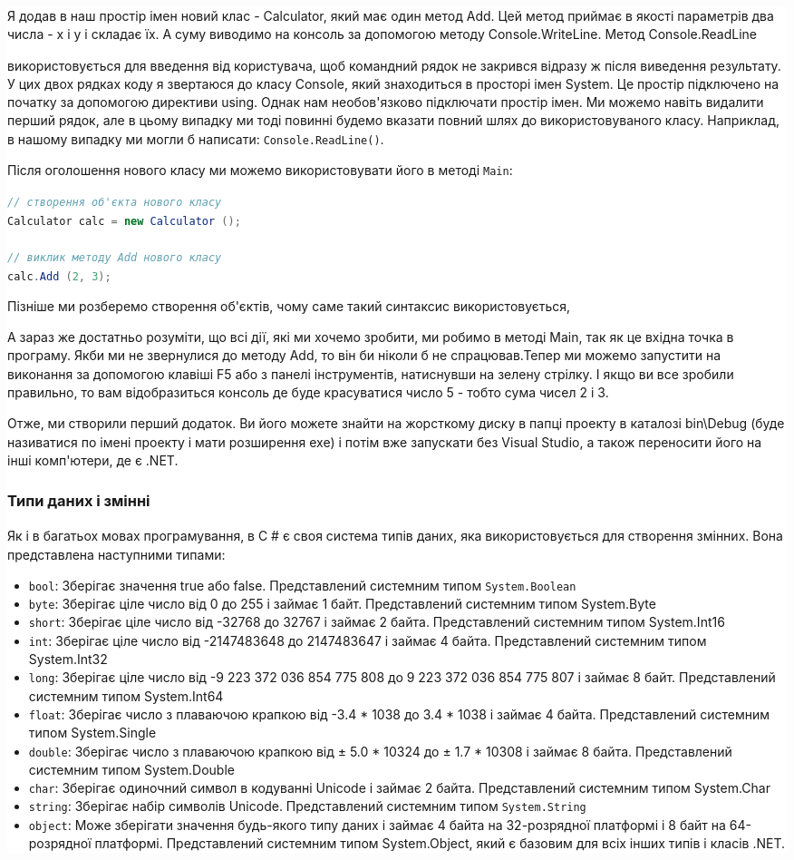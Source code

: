 Я додав в наш простір імен новий клас - Calculator, який має один метод Add. Цей метод приймає в якості параметрів два числа - x і y і складає їх. А суму виводимо на консоль   за   допомогою   методу   Console.WriteLine.   Метод   Console.ReadLine

використовується для введення від користувача, щоб командний рядок не закрився відразу ж після виведення результату. У цих двох рядках коду я звертаюся до класу Console, який знаходиться в просторі імен System. Це простір підключено на початку за допомогою директиви using. Однак нам необов'язково підключати простір імен. Ми можемо навіть видалити перший рядок, але в цьому випадку ми тоді повинні будемо вказати повний шлях до використовуваного класу. Наприклад, в нашому випадку ми могли б написати: `Console.ReadLine()`.

Після оголошення нового класу ми можемо використовувати його в методі `Main`:
```cs
// створення об'єкта нового класу
Calculator calc = new Calculator ();

// виклик методу Add нового класу
calc.Add (2, 3);
```
Пізніше ми розберемо створення об'єктів, чому саме такий синтаксис використовується,

А зараз же достатньо розуміти, що всі дії, які ми хочемо зробити, ми робимо в методі Main, так як це вхідна точка в програму. Якби ми не звернулися до методу Add, то він би ніколи б не спрацював.Тепер ми можемо запустити на виконання за допомогою клавіші F5 або з панелі інструментів, натиснувши на зелену стрілку. І якщо ви все зробили правильно, то вам відобразиться консоль де буде красуватися число 5 - тобто сума чисел 2 і 3.

Отже, ми створили перший додаток. Ви його можете знайти на жорсткому диску в папці проекту в каталозі bin\Debug (буде називатися по імені проекту і мати розширення exe) і потім вже запускати без Visual Studio, а також переносити його на інші комп'ютери, де є .NET.

### Типи даних і змінні

Як і в багатьох мовах програмування, в C # є своя система типів даних, яка використовується для створення змінних. Вона представлена наступними типами:
- `bool`:   Зберігає   значення   true   або   false.   Представлений   системним   типом `System.Boolean`
- `byte`: Зберігає ціле число від 0 до 255 і займає 1 байт. Представлений системним типом System.Byte
- `short`: Зберігає ціле число від -32768 до 32767 і займає 2 байта. Представлений системним типом System.Int16
- `int`: Зберігає ціле число від -2147483648 до 2147483647 і займає 4 байта. Представлений системним типом System.Int32
- `long`: Зберігає ціле число від -9 223 372 036 854 775 808 до 9 223 372 036 854 775 807 і займає 8 байт. Представлений системним типом System.Int64
- `float`: Зберігає число з плаваючою крапкою від -3.4 \* 1038 до 3.4 \* 1038 і займає 4 байта. Представлений системним типом System.Single
- `double`: Зберігає число з плаваючою крапкою від ± 5.0 \* 10324 до ± 1.7 \* 10308 і займає 8 байта. Представлений системним типом System.Double
- `char`: Зберігає одиночний символ в кодуванні Unicode і займає 2 байта. Представлений системним типом System.Char
- `string`:   Зберігає   набір   символів   Unicode.   Представлений   системним   типом `System.String`
- `object`: Може зберігати значення будь-якого типу даних і займає 4 байта на 32-розрядної платформі і 8 байт на 64-розрядної платформі. Представлений системним типом System.Object, який є базовим для всіх інших типів і класів .NET.
